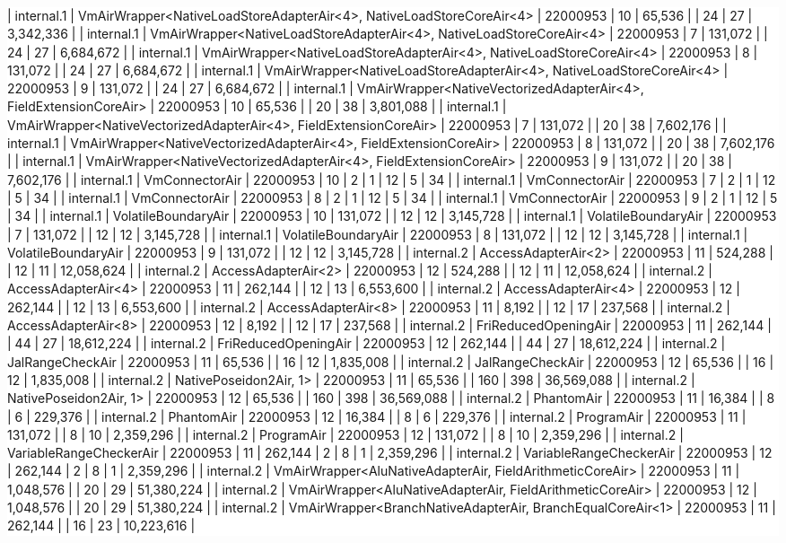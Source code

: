 | internal.1 | VmAirWrapper<NativeLoadStoreAdapterAir<4>, NativeLoadStoreCoreAir<4> | 22000953 | 10 | 65,536 |  | 24 | 27 | 3,342,336 | 
| internal.1 | VmAirWrapper<NativeLoadStoreAdapterAir<4>, NativeLoadStoreCoreAir<4> | 22000953 | 7 | 131,072 |  | 24 | 27 | 6,684,672 | 
| internal.1 | VmAirWrapper<NativeLoadStoreAdapterAir<4>, NativeLoadStoreCoreAir<4> | 22000953 | 8 | 131,072 |  | 24 | 27 | 6,684,672 | 
| internal.1 | VmAirWrapper<NativeLoadStoreAdapterAir<4>, NativeLoadStoreCoreAir<4> | 22000953 | 9 | 131,072 |  | 24 | 27 | 6,684,672 | 
| internal.1 | VmAirWrapper<NativeVectorizedAdapterAir<4>, FieldExtensionCoreAir> | 22000953 | 10 | 65,536 |  | 20 | 38 | 3,801,088 | 
| internal.1 | VmAirWrapper<NativeVectorizedAdapterAir<4>, FieldExtensionCoreAir> | 22000953 | 7 | 131,072 |  | 20 | 38 | 7,602,176 | 
| internal.1 | VmAirWrapper<NativeVectorizedAdapterAir<4>, FieldExtensionCoreAir> | 22000953 | 8 | 131,072 |  | 20 | 38 | 7,602,176 | 
| internal.1 | VmAirWrapper<NativeVectorizedAdapterAir<4>, FieldExtensionCoreAir> | 22000953 | 9 | 131,072 |  | 20 | 38 | 7,602,176 | 
| internal.1 | VmConnectorAir | 22000953 | 10 | 2 | 1 | 12 | 5 | 34 | 
| internal.1 | VmConnectorAir | 22000953 | 7 | 2 | 1 | 12 | 5 | 34 | 
| internal.1 | VmConnectorAir | 22000953 | 8 | 2 | 1 | 12 | 5 | 34 | 
| internal.1 | VmConnectorAir | 22000953 | 9 | 2 | 1 | 12 | 5 | 34 | 
| internal.1 | VolatileBoundaryAir | 22000953 | 10 | 131,072 |  | 12 | 12 | 3,145,728 | 
| internal.1 | VolatileBoundaryAir | 22000953 | 7 | 131,072 |  | 12 | 12 | 3,145,728 | 
| internal.1 | VolatileBoundaryAir | 22000953 | 8 | 131,072 |  | 12 | 12 | 3,145,728 | 
| internal.1 | VolatileBoundaryAir | 22000953 | 9 | 131,072 |  | 12 | 12 | 3,145,728 | 
| internal.2 | AccessAdapterAir<2> | 22000953 | 11 | 524,288 |  | 12 | 11 | 12,058,624 | 
| internal.2 | AccessAdapterAir<2> | 22000953 | 12 | 524,288 |  | 12 | 11 | 12,058,624 | 
| internal.2 | AccessAdapterAir<4> | 22000953 | 11 | 262,144 |  | 12 | 13 | 6,553,600 | 
| internal.2 | AccessAdapterAir<4> | 22000953 | 12 | 262,144 |  | 12 | 13 | 6,553,600 | 
| internal.2 | AccessAdapterAir<8> | 22000953 | 11 | 8,192 |  | 12 | 17 | 237,568 | 
| internal.2 | AccessAdapterAir<8> | 22000953 | 12 | 8,192 |  | 12 | 17 | 237,568 | 
| internal.2 | FriReducedOpeningAir | 22000953 | 11 | 262,144 |  | 44 | 27 | 18,612,224 | 
| internal.2 | FriReducedOpeningAir | 22000953 | 12 | 262,144 |  | 44 | 27 | 18,612,224 | 
| internal.2 | JalRangeCheckAir | 22000953 | 11 | 65,536 |  | 16 | 12 | 1,835,008 | 
| internal.2 | JalRangeCheckAir | 22000953 | 12 | 65,536 |  | 16 | 12 | 1,835,008 | 
| internal.2 | NativePoseidon2Air<BabyBearParameters>, 1> | 22000953 | 11 | 65,536 |  | 160 | 398 | 36,569,088 | 
| internal.2 | NativePoseidon2Air<BabyBearParameters>, 1> | 22000953 | 12 | 65,536 |  | 160 | 398 | 36,569,088 | 
| internal.2 | PhantomAir | 22000953 | 11 | 16,384 |  | 8 | 6 | 229,376 | 
| internal.2 | PhantomAir | 22000953 | 12 | 16,384 |  | 8 | 6 | 229,376 | 
| internal.2 | ProgramAir | 22000953 | 11 | 131,072 |  | 8 | 10 | 2,359,296 | 
| internal.2 | ProgramAir | 22000953 | 12 | 131,072 |  | 8 | 10 | 2,359,296 | 
| internal.2 | VariableRangeCheckerAir | 22000953 | 11 | 262,144 | 2 | 8 | 1 | 2,359,296 | 
| internal.2 | VariableRangeCheckerAir | 22000953 | 12 | 262,144 | 2 | 8 | 1 | 2,359,296 | 
| internal.2 | VmAirWrapper<AluNativeAdapterAir, FieldArithmeticCoreAir> | 22000953 | 11 | 1,048,576 |  | 20 | 29 | 51,380,224 | 
| internal.2 | VmAirWrapper<AluNativeAdapterAir, FieldArithmeticCoreAir> | 22000953 | 12 | 1,048,576 |  | 20 | 29 | 51,380,224 | 
| internal.2 | VmAirWrapper<BranchNativeAdapterAir, BranchEqualCoreAir<1> | 22000953 | 11 | 262,144 |  | 16 | 23 | 10,223,616 | 